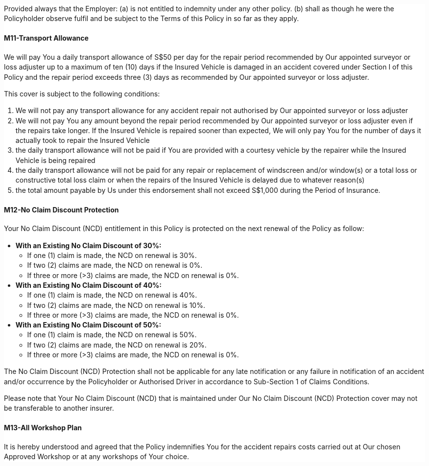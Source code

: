 Provided always that the Employer:
(a) is not entitled to indemnity under any other policy.
(b) shall as though he were the Policyholder observe fulfil and be subject to the Terms of this Policy in so far as they apply.

#### M11-Transport Allowance
We will pay You a daily transport allowance of S$50 per day for the repair period recommended by Our appointed surveyor or loss adjuster up to a maximum of ten (10) days if the Insured Vehicle is damaged in an accident covered under Section I of this Policy and the repair period exceeds three (3) days as recommended by Our appointed surveyor or loss adjuster.

This cover is subject to the following conditions:
1. We will not pay any transport allowance for any accident repair not authorised by Our appointed surveyor or loss adjuster
2. We will not pay You any amount beyond the repair period recommended by Our appointed surveyor or loss adjuster even if the repairs take longer. If the Insured Vehicle is repaired sooner than expected, We will only pay You for the number of days it actually took to repair the Insured Vehicle
3. the daily transport allowance will not be paid if You are provided with a courtesy vehicle by the repairer while the Insured Vehicle is being repaired
4. the daily transport allowance will not be paid for any repair or replacement of windscreen and/or window(s) or a total loss or constructive total loss claim or when the repairs of the Insured Vehicle is delayed due to whatever reason(s)
5. the total amount payable by Us under this endorsement shall not exceed S$1,000 during the Period of Insurance.

#### M12-No Claim Discount Protection
Your No Claim Discount (NCD) entitlement in this Policy is protected on the next renewal of the Policy as follow:

* **With an Existing No Claim Discount of 30%:**
    * If one (1) claim is made, the NCD on renewal is 30%.
    * If two (2) claims are made, the NCD on renewal is 0%.
    * If three or more (>3) claims are made, the NCD on renewal is 0%.
* **With an Existing No Claim Discount of 40%:**
    * If one (1) claim is made, the NCD on renewal is 40%.
    * If two (2) claims are made, the NCD on renewal is 10%.
    * If three or more (>3) claims are made, the NCD on renewal is 0%.
* **With an Existing No Claim Discount of 50%:**
    * If one (1) claim is made, the NCD on renewal is 50%.
    * If two (2) claims are made, the NCD on renewal is 20%.
    * If three or more (>3) claims are made, the NCD on renewal is 0%.

The No Claim Discount (NCD) Protection shall not be applicable for any late notification or any failure in notification of an accident and/or occurrence by the Policyholder or Authorised Driver in accordance to Sub-Section 1 of Claims Conditions.

Please note that Your No Claim Discount (NCD) that is maintained under Our No Claim Discount (NCD) Protection cover may not be transferable to another insurer.

#### M13-All Workshop Plan
It is hereby understood and agreed that the Policy indemnifies You for the accident repairs costs carried out at Our chosen Approved Workshop or at any workshops of Your choice.
